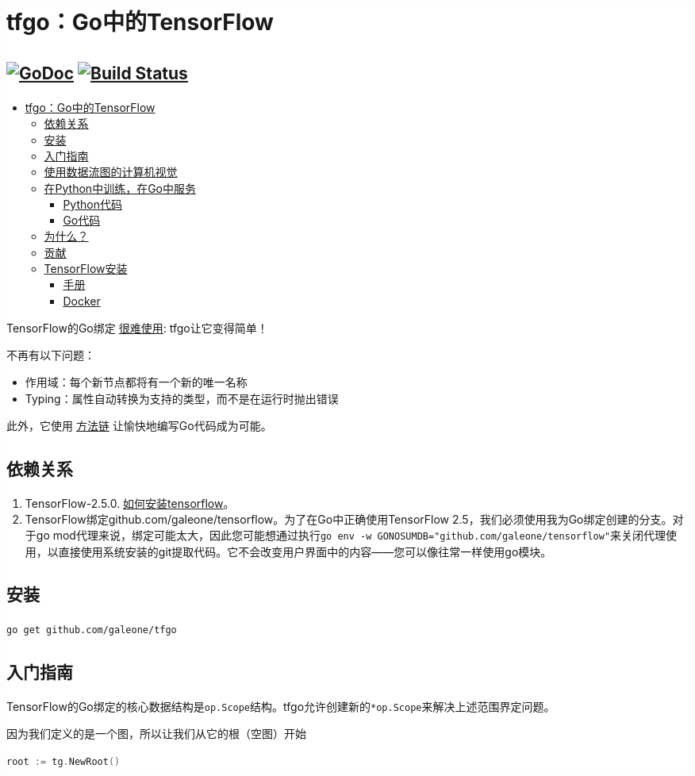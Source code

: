 # tfgo：Go中的TensorFlow
[![GoDoc](https://godoc.org/github.com/galeone/tfgo?status.svg)](https://godoc.org/github.com/galeone/tfgo)
[![Build Status](https://travis-ci.org/galeone/tfgo.svg?branch=master)](https://travis-ci.org/galeone/tfgo)
---

- [tfgo：Go中的TensorFlow](#tfgo-Go中的TensorFlow)
  - [依赖关系](#依赖关系)
  - [安装](#安装)
  - [入门指南](#入门指南)
  - [使用数据流图的计算机视觉](#使用数据流图的计算机视觉)
  - [在Python中训练，在Go中服务](#在Python中训练，在Go中服务)
    - [Python代码](#Python代码)
    - [Go代码](#Go代码)
  - [为什么？](#为什么?)
  - [贡献](#贡献)
  - [TensorFlow安装](#TensorFlow安装)
    - [手册](#手册)
    - [Docker](#docker)

TensorFlow的Go绑定 [很难使用](https://pgaleone.eu/tensorflow/go/2017/05/29/understanding-tensorflow-using-go/): tfgo让它变得简单！

不再有以下问题：

- 作用域：每个新节点都将有一个新的唯一名称
- Typing：属性自动转换为支持的类型，而不是在运行时抛出错误

此外，它使用 [方法链](https://en.wikipedia.org/wiki/Method_chaining) 让愉快地编写Go代码成为可能。

## 依赖关系

1. TensorFlow-2.5.0. [如何安装tensorflow](#tensorflow-installation)。
2. TensorFlow绑定github.com/galeone/tensorflow。为了在Go中正确使用TensorFlow 2.5，我们必须使用我为Go绑定创建的分支。对于go mod代理来说，绑定可能太大，因此您可能想通过执行`go env -w GONOSUMDB="github.com/galeone/tensorflow"`来关闭代理使用，以直接使用系统安装的git提取代码。它不会改变用户界面中的内容——您可以像往常一样使用go模块。

## 安装

```
go get github.com/galeone/tfgo
```

## 入门指南

TensorFlow的Go绑定的核心数据结构是`op.Scope`结构。tfgo允许创建新的`*op.Scope`来解决上述范围界定问题。

因为我们定义的是一个图，所以让我们从它的根（空图）开始

```go
root := tg.NewRoot()
```
